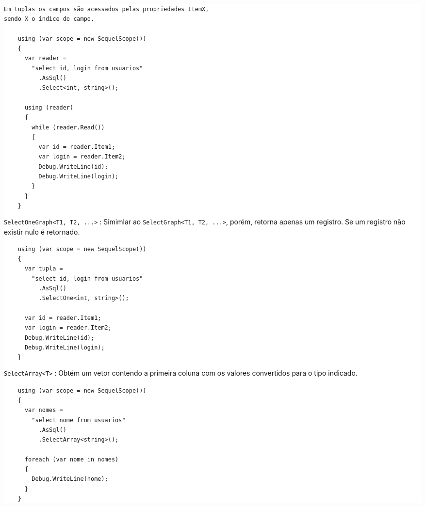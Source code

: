     Em tuplas os campos são acessados pelas propriedades ItemX,
    sendo X o índice do campo.

        using (var scope = new SequelScope())
        {
          var reader =
            "select id, login from usuarios"
              .AsSql()
              .Select<int, string>();
              
          using (reader)
          {
            while (reader.Read())
            {
              var id = reader.Item1;
              var login = reader.Item2;
              Debug.WriteLine(id);
              Debug.WriteLine(login);
            }
          }
        }

`SelectOneGraph<T1, T2, ...>`
:   Simimlar ao `SelectGraph<T1, T2, ...>`, porém, retorna apenas um
    registro.
    Se um registro não existir nulo é retornado.

        using (var scope = new SequelScope())
        {
          var tupla =
            "select id, login from usuarios"
              .AsSql()
              .SelectOne<int, string>();
              
          var id = reader.Item1;
          var login = reader.Item2;
          Debug.WriteLine(id);
          Debug.WriteLine(login);
        }

`SelectArray<T>`
:   Obtém um vetor contendo a primeira coluna com os valores
    convertidos para o tipo indicado.

        using (var scope = new SequelScope())
        {
          var nomes =
            "select nome from usuarios"
              .AsSql()
              .SelectArray<string>();
              
          foreach (var nome in nomes)
          {
            Debug.WriteLine(nome);
          }
        }

